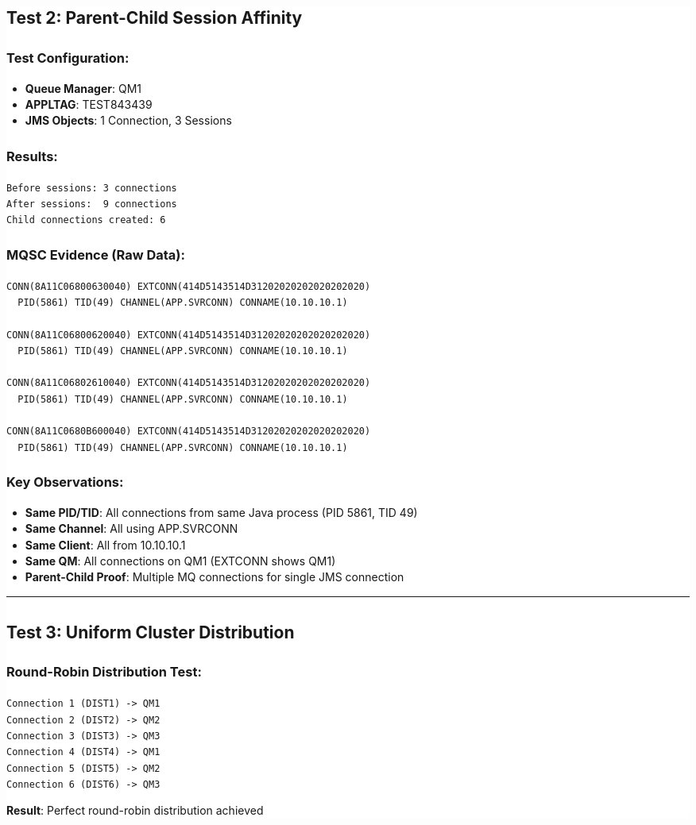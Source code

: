 ## Test 2: Parent-Child Session Affinity

### Test Configuration:
- **Queue Manager**: QM1
- **APPLTAG**: TEST843439
- **JMS Objects**: 1 Connection, 3 Sessions

### Results:
```
Before sessions: 3 connections
After sessions:  9 connections
Child connections created: 6
```

### MQSC Evidence (Raw Data):
```
CONN(8A11C06800630040) EXTCONN(414D5143514D31202020202020202020)
  PID(5861) TID(49) CHANNEL(APP.SVRCONN) CONNAME(10.10.10.1)

CONN(8A11C06800620040) EXTCONN(414D5143514D31202020202020202020)
  PID(5861) TID(49) CHANNEL(APP.SVRCONN) CONNAME(10.10.10.1)

CONN(8A11C06802610040) EXTCONN(414D5143514D31202020202020202020)
  PID(5861) TID(49) CHANNEL(APP.SVRCONN) CONNAME(10.10.10.1)

CONN(8A11C0680B600040) EXTCONN(414D5143514D31202020202020202020)
  PID(5861) TID(49) CHANNEL(APP.SVRCONN) CONNAME(10.10.10.1)
```

### Key Observations:
- **Same PID/TID**: All connections from same Java process (PID 5861, TID 49)
- **Same Channel**: All using APP.SVRCONN
- **Same Client**: All from 10.10.10.1
- **Same QM**: All connections on QM1 (EXTCONN shows QM1)
- **Parent-Child Proof**: Multiple MQ connections for single JMS connection

---

## Test 3: Uniform Cluster Distribution

### Round-Robin Distribution Test:
```
Connection 1 (DIST1) -> QM1
Connection 2 (DIST2) -> QM2
Connection 3 (DIST3) -> QM3
Connection 4 (DIST4) -> QM1
Connection 5 (DIST5) -> QM2
Connection 6 (DIST6) -> QM3
```
**Result**: Perfect round-robin distribution achieved
